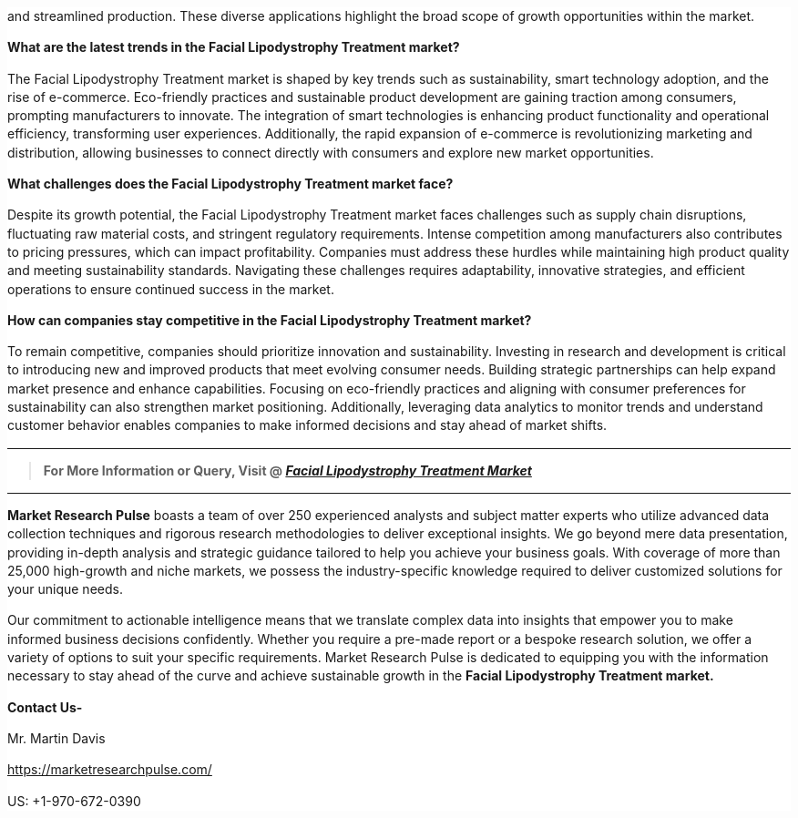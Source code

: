 and streamlined production. These diverse applications highlight the broad scope of growth opportunities within the market.</p><p><strong>What are the latest trends in the Facial Lipodystrophy Treatment market?</strong></p><p>The Facial Lipodystrophy Treatment market is shaped by key trends such as sustainability, smart technology adoption, and the rise of e-commerce. Eco-friendly practices and sustainable product development are gaining traction among consumers, prompting manufacturers to innovate. The integration of smart technologies is enhancing product functionality and operational efficiency, transforming user experiences. Additionally, the rapid expansion of e-commerce is revolutionizing marketing and distribution, allowing businesses to connect directly with consumers and explore new market opportunities.</p><p><strong>What challenges does the Facial Lipodystrophy Treatment market face?</strong></p><p>Despite its growth potential, the Facial Lipodystrophy Treatment market faces challenges such as supply chain disruptions, fluctuating raw material costs, and stringent regulatory requirements. Intense competition among manufacturers also contributes to pricing pressures, which can impact profitability. Companies must address these hurdles while maintaining high product quality and meeting sustainability standards. Navigating these challenges requires adaptability, innovative strategies, and efficient operations to ensure continued success in the market.</p><p><strong>How can companies stay competitive in the Facial Lipodystrophy Treatment market?</strong></p><p>To remain competitive, companies should prioritize innovation and sustainability. Investing in research and development is critical to introducing new and improved products that meet evolving consumer needs. Building strategic partnerships can help expand market presence and enhance capabilities. Focusing on eco-friendly practices and aligning with consumer preferences for sustainability can also strengthen market positioning. Additionally, leveraging data analytics to monitor trends and understand customer behavior enables companies to make informed decisions and stay ahead of market shifts.</p><hr /><blockquote><p><strong>For More Information or Query, Visit @&nbsp;<em><a href="https://marketresearchpulse.com/report/131606/facial-lipodystrophy-treatment-market?utm_source=Linkedin&utm_medium=029">Facial Lipodystrophy Treatment Market</a></em></strong></p></blockquote><hr /><p><strong>Market Research Pulse</strong> boasts a team of over 250 experienced analysts and subject matter experts who utilize advanced data collection techniques and rigorous research methodologies to deliver exceptional insights. We go beyond mere data presentation, providing in-depth analysis and strategic guidance tailored to help you achieve your business goals. With coverage of more than 25,000 high-growth and niche markets, we possess the industry-specific knowledge required to deliver customized solutions for your unique needs.</p><p>Our commitment to actionable intelligence means that we translate complex data into insights that empower you to make informed business decisions confidently. Whether you require a pre-made report or a bespoke research solution, we offer a variety of options to suit your specific requirements. Market Research Pulse is dedicated to equipping you with the information necessary to stay ahead of the curve and achieve sustainable growth in the <strong>Facial Lipodystrophy Treatment market.</strong></p><p><strong>Contact Us-</strong></p><p>Mr. Martin Davis</p><p>https://marketresearchpulse.com/</p><p>US: +1-970-672-0390</p>
